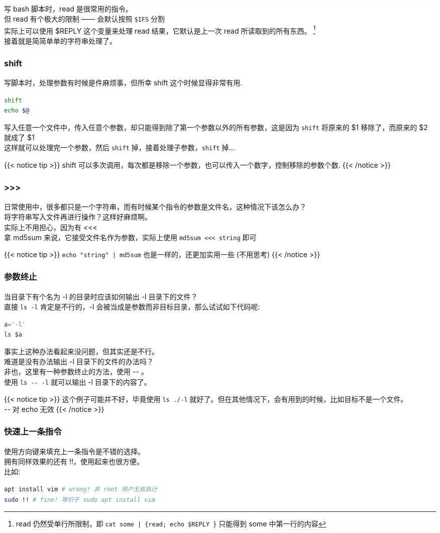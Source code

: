 写 bash 脚本时，read 是很常用的指令。 \
但 read 有个极大的限制 —— 会默认按照 `$IFS` 分割 \
实际上可以使用 $REPLY 这个变量来处理 read 结果，它默认是上一次 read 所读取到的所有东西。 [^7]\
接着就是简简单单的字符串处理了。

[^7]: read 仍然受单行所限制，即 `cat some | {read; echo $REPLY }` 只能得到 some 中第一行的内容

### shift

写脚本时，处理参数有时候是件麻烦事，但所幸 shift 这个时候显得非常有用.

```bash
shift
echo $@
```

写入任意一个文件中，传入任意个参数，却只能得到除了第一个参数以外的所有参数，这是因为 `shift` 将原来的 $1 移除了，而原来的 $2 就成了 $1 \
这样就可以处理完一个参数，然后 `shift` 掉，接着处理子参数，`shift` 掉...

{{< notice tip >}}
shift 可以多次调用，每次都是移除一个参数，也可以传入一个数字，控制移除的参数个数.
{{< /notice >}}

### \>\>>

日常使用中，很多都只是一个字符串，而有时候某个指令的参数是文件名，这种情况下该怎么办？ \
将字符串写入文件再进行操作？这样好麻烦啊。 \
实际上不用担心，因为有 <\<< \
拿 md5sum 来说，它接受文件名作为参数，实际上使用 `md5sum <<< string` 即可

{{< notice tip >}}
`echo "string" | md5sum` 也是一样的，还更加实用一些 (不用思考)
{{< /notice >}}

### 参数终止

当目录下有个名为 -l 的目录时应该如何输出 -l 目录下的文件？ \
直接 `ls -l` 肯定是不行的，-l 会被当成是参数而非目标目录，那么试试如下代码呢:

```bash
a='-l'
ls $a
```

事实上这种办法看起来没问题，但其实还是不行。 \
难道是没有办法输出 -l 目录下的文件的办法吗？ \
非也，这里有一种参数终止的方法，使用 -\- 。 \
使用 `ls -- -l` 就可以输出 -l 目录下的内容了。

{{< notice tip >}}
这个例子可能并不好，毕竟使用 `ls ./-l` 就好了。但在其他情况下，会有用到的时候，比如目标不是一个文件。 \
-\- 对 echo 无效
{{< /notice >}}

### 快速上一条指令

使用方向键来填充上一条指令是不错的选择。\
拥有同样效果的还有 !!，使用起来也很方便。 \
比如:
```bash
apt install vim # wrong! 非 root 用户无权执行
sudo !! # fine! 等价于 sudo apt install vim
```


[^1]: 这意味着类似于 `: echo "e"` 是会执行的，而 `: mkdir a` 是不会执行的。
[^2]: 在诸如 python 的脚本语言中，`_` 一般上是上一个表达式的值。
[^3]: `$PWD` 永远指向当前目录，但 `pwd` 指令并不是单纯的输出 `$PWD` 变量。
[^4]: `$0` 表示的是当前所使用的 shell 的可执行文件位置。在 bash 中如果用 `readlink -f` 去读却会得到 `$PWD/bash`。
[^5]: 每个目录都有两个特殊目录 `.` 和 `..`，这也是为什么 `cd ..` 这样的指令能工作的原因。
[^6]: `: > abc.txt` 实际上等价于 `: "" > abc.txt` 也就是利用 `:` 执行 `"" > abc.txt`